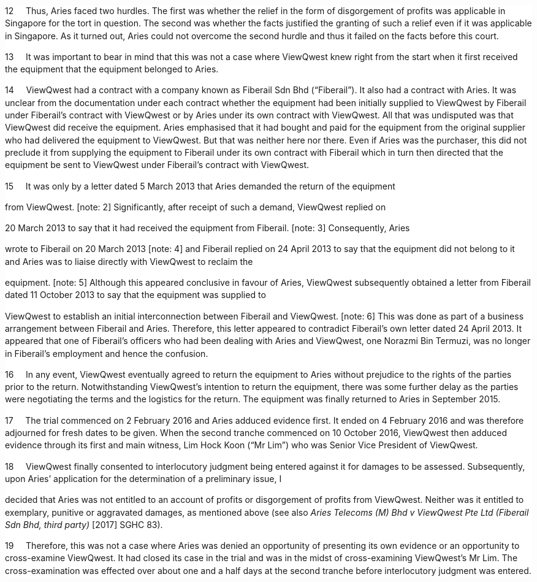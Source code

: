 12     Thus, Aries faced two hurdles. The first was whether the relief in the form of disgorgement of profits was applicable in Singapore for the tort in question. The second was whether the facts justified the granting of such a relief even if it was applicable in Singapore. As it turned out, Aries could not overcome the second hurdle and thus it failed on the facts before this court. 

13     It was important to bear in mind that this was not a case where ViewQwest knew right from the start when it first received the equipment that the equipment belonged to Aries. 

14     ViewQwest had a contract with a company known as Fiberail Sdn Bhd (“Fiberail”). It also had a contract with Aries. It was unclear from the documentation under each contract whether the equipment had been initially supplied to ViewQwest by Fiberail under Fiberail’s contract with ViewQwest or by Aries under its own contract with ViewQwest. All that was undisputed was that ViewQwest did receive the equipment. Aries emphasised that it had bought and paid for the equipment from the original supplier who had delivered the equipment to ViewQwest. But that was neither here nor there. Even if Aries was the purchaser, this did not preclude it from supplying the equipment to Fiberail under its own contract with Fiberail which in turn then directed that the equipment be sent to ViewQwest under Fiberail’s contract with ViewQwest. 

15     It was only by a letter dated 5 March 2013 that Aries demanded the return of the equipment 

from ViewQwest. [note: 2] Significantly, after receipt of such a demand, ViewQwest replied on 

20 March 2013 to say that it had received the equipment from Fiberail. [note: 3] Consequently, Aries 

wrote to Fiberail on 20 March 2013 [note: 4] and Fiberail replied on 24 April 2013 to say that the equipment did not belong to it and Aries was to liaise directly with ViewQwest to reclaim the 

equipment. [note: 5] Although this appeared conclusive in favour of Aries, ViewQwest subsequently obtained a letter from Fiberail dated 11 October 2013 to say that the equipment was supplied to 

ViewQwest to establish an initial interconnection between Fiberail and ViewQwest. [note: 6] This was done as part of a business arrangement between Fiberail and Aries. Therefore, this letter appeared to contradict Fiberail’s own letter dated 24 April 2013. It appeared that one of Fiberail’s officers who had been dealing with Aries and ViewQwest, one Norazmi Bin Termuzi, was no longer in Fiberail’s employment and hence the confusion. 

16     In any event, ViewQwest eventually agreed to return the equipment to Aries without prejudice to the rights of the parties prior to the return. Notwithstanding ViewQwest’s intention to return the equipment, there was some further delay as the parties were negotiating the terms and the logistics for the return. The equipment was finally returned to Aries in September 2015. 

17     The trial commenced on 2 February 2016 and Aries adduced evidence first. It ended on 4 February 2016 and was therefore adjourned for fresh dates to be given. When the second tranche commenced on 10 October 2016, ViewQwest then adduced evidence through its first and main witness, Lim Hock Koon (“Mr Lim”) who was Senior Vice President of ViewQwest. 

18     ViewQwest finally consented to interlocutory judgment being entered against it for damages to be assessed. Subsequently, upon Aries’ application for the determination of a preliminary issue, I 


decided that Aries was not entitled to an account of profits or disgorgement of profits from ViewQwest. Neither was it entitled to exemplary, punitive or aggravated damages, as mentioned above (see also _Aries Telecoms (M) Bhd v ViewQwest Pte Ltd (Fiberail Sdn Bhd, third party)_ <span class="citation">[2017] SGHC 83</span>). 

19     Therefore, this was not a case where Aries was denied an opportunity of presenting its own evidence or an opportunity to cross-examine ViewQwest. It had closed its case in the trial and was in the midst of cross-examining ViewQwest’s Mr Lim. The cross-examination was effected over about one and a half days at the second tranche before interlocutory judgment was entered. 
